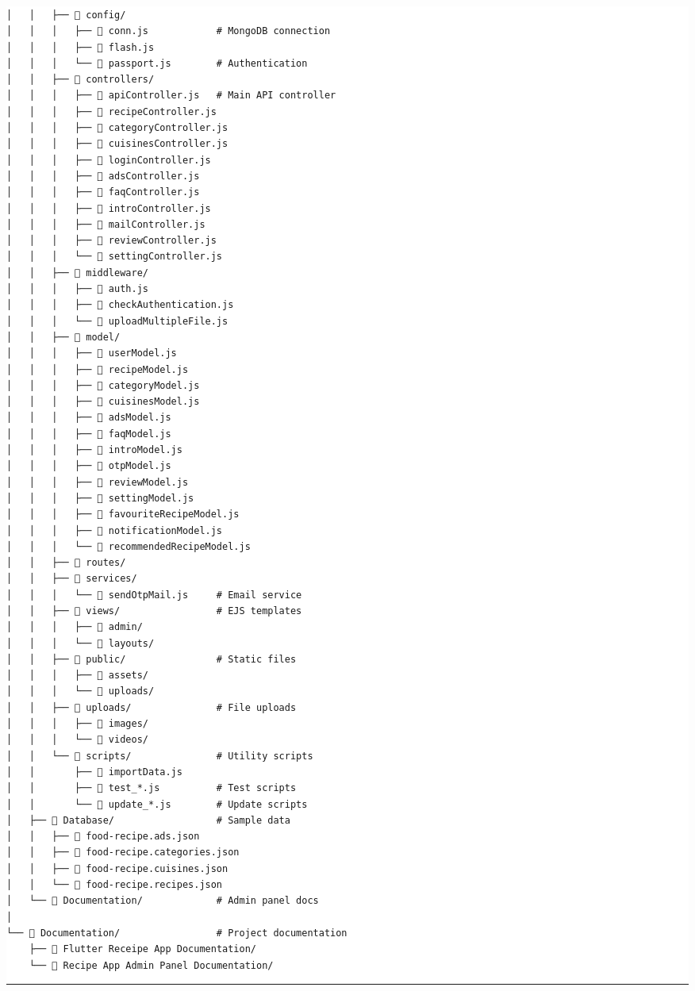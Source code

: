 ```
│   │   ├── 📁 config/
│   │   │   ├── 📄 conn.js            # MongoDB connection
│   │   │   ├── 📄 flash.js
│   │   │   └── 📄 passport.js        # Authentication
│   │   ├── 📁 controllers/
│   │   │   ├── 📄 apiController.js   # Main API controller
│   │   │   ├── 📄 recipeController.js
│   │   │   ├── 📄 categoryController.js
│   │   │   ├── 📄 cuisinesController.js
│   │   │   ├── 📄 loginController.js
│   │   │   ├── 📄 adsController.js
│   │   │   ├── 📄 faqController.js
│   │   │   ├── 📄 introController.js
│   │   │   ├── 📄 mailController.js
│   │   │   ├── 📄 reviewController.js
│   │   │   └── 📄 settingController.js
│   │   ├── 📁 middleware/
│   │   │   ├── 📄 auth.js
│   │   │   ├── 📄 checkAuthentication.js
│   │   │   └── 📄 uploadMultipleFile.js
│   │   ├── 📁 model/
│   │   │   ├── 📄 userModel.js
│   │   │   ├── 📄 recipeModel.js
│   │   │   ├── 📄 categoryModel.js
│   │   │   ├── 📄 cuisinesModel.js
│   │   │   ├── 📄 adsModel.js
│   │   │   ├── 📄 faqModel.js
│   │   │   ├── 📄 introModel.js
│   │   │   ├── 📄 otpModel.js
│   │   │   ├── 📄 reviewModel.js
│   │   │   ├── 📄 settingModel.js
│   │   │   ├── 📄 favouriteRecipeModel.js
│   │   │   ├── 📄 notificationModel.js
│   │   │   └── 📄 recommendedRecipeModel.js
│   │   ├── 📁 routes/
│   │   ├── 📁 services/
│   │   │   └── 📄 sendOtpMail.js     # Email service
│   │   ├── 📁 views/                 # EJS templates
│   │   │   ├── 📁 admin/
│   │   │   └── 📁 layouts/
│   │   ├── 📁 public/                # Static files
│   │   │   ├── 📁 assets/
│   │   │   └── 📁 uploads/
│   │   ├── 📁 uploads/               # File uploads
│   │   │   ├── 📁 images/
│   │   │   └── 📁 videos/
│   │   └── 📁 scripts/               # Utility scripts
│   │       ├── 📄 importData.js
│   │       ├── 📄 test_*.js          # Test scripts
│   │       └── 📄 update_*.js        # Update scripts
│   ├── 📁 Database/                  # Sample data
│   │   ├── 📄 food-recipe.ads.json
│   │   ├── 📄 food-recipe.categories.json
│   │   ├── 📄 food-recipe.cuisines.json
│   │   └── 📄 food-recipe.recipes.json
│   └── 📁 Documentation/             # Admin panel docs
│
└── 📁 Documentation/                 # Project documentation
    ├── 📁 Flutter Receipe App Documentation/
    └── 📁 Recipe App Admin Panel Documentation/
```

---